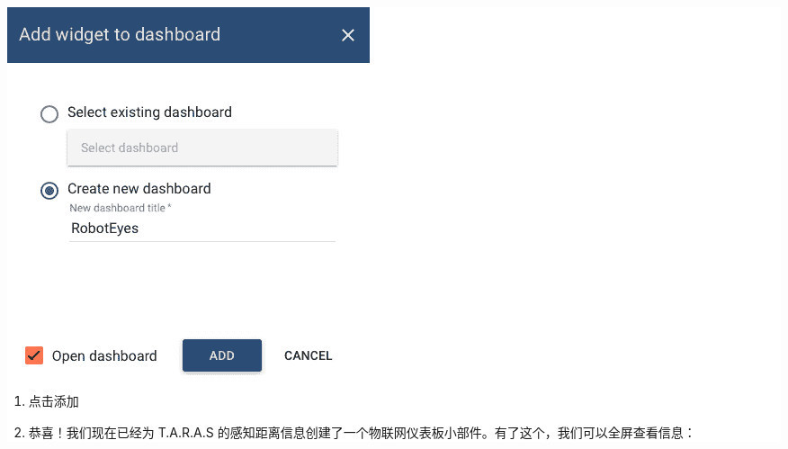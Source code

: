 ![](img/9107f1c7-f6fd-46ee-973e-29e398d856d8.png)

1.  点击添加

1.  恭喜！我们现在已经为 T.A.R.A.S 的感知距离信息创建了一个物联网仪表板小部件。有了这个，我们可以全屏查看信息：
